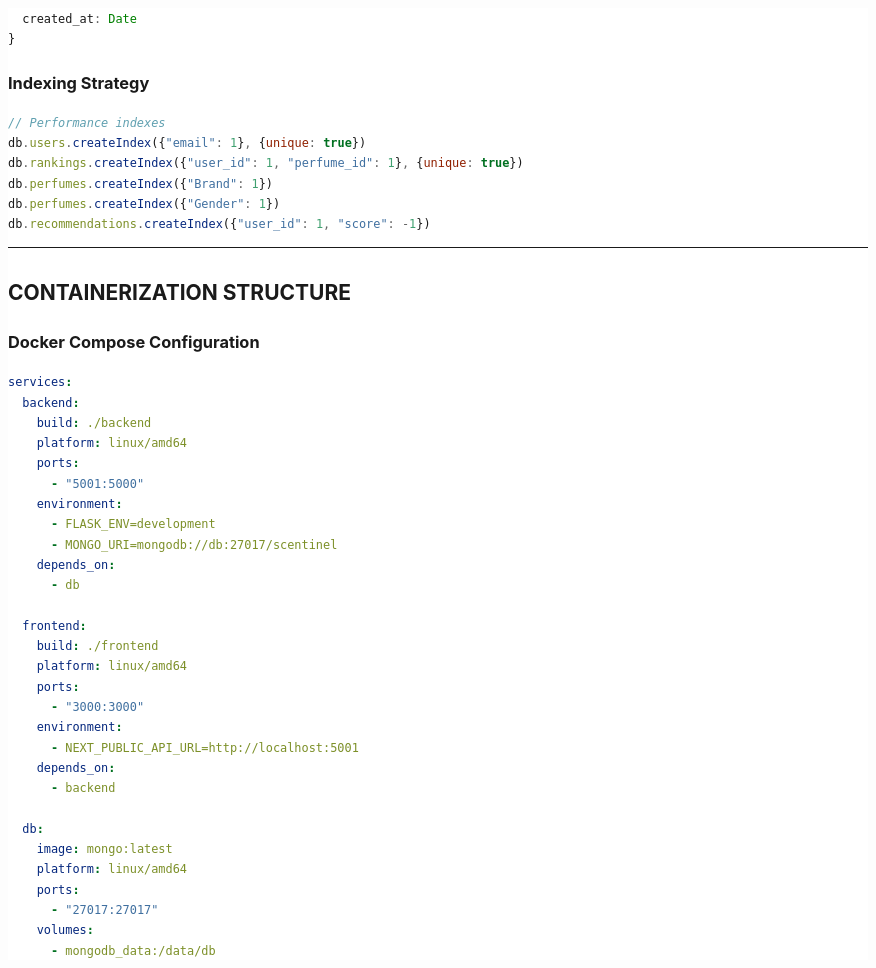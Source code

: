 ```javascript
  created_at: Date
}
```

### Indexing Strategy
```javascript
// Performance indexes
db.users.createIndex({"email": 1}, {unique: true})
db.rankings.createIndex({"user_id": 1, "perfume_id": 1}, {unique: true})
db.perfumes.createIndex({"Brand": 1})
db.perfumes.createIndex({"Gender": 1})
db.recommendations.createIndex({"user_id": 1, "score": -1})
```

---

## CONTAINERIZATION STRUCTURE

### Docker Compose Configuration
```yaml
services:
  backend:
    build: ./backend
    platform: linux/amd64
    ports:
      - "5001:5000"
    environment:
      - FLASK_ENV=development
      - MONGO_URI=mongodb://db:27017/scentinel
    depends_on:
      - db

  frontend:
    build: ./frontend
    platform: linux/amd64
    ports:
      - "3000:3000"
    environment:
      - NEXT_PUBLIC_API_URL=http://localhost:5001
    depends_on:
      - backend

  db:
    image: mongo:latest
    platform: linux/amd64
    ports:
      - "27017:27017"
    volumes:
      - mongodb_data:/data/db
```
